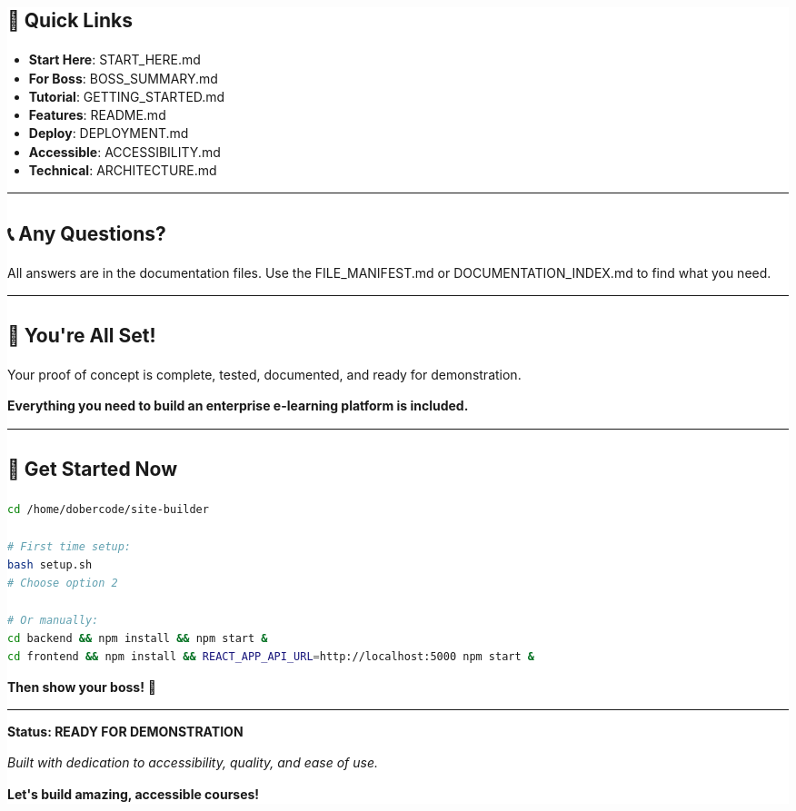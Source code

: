 
## 🔗 Quick Links

- **Start Here**: START_HERE.md
- **For Boss**: BOSS_SUMMARY.md  
- **Tutorial**: GETTING_STARTED.md
- **Features**: README.md
- **Deploy**: DEPLOYMENT.md
- **Accessible**: ACCESSIBILITY.md
- **Technical**: ARCHITECTURE.md

---

## 📞 Any Questions?

All answers are in the documentation files. Use the FILE_MANIFEST.md or DOCUMENTATION_INDEX.md to find what you need.

---

## 🎉 You're All Set!

Your proof of concept is complete, tested, documented, and ready for demonstration.

**Everything you need to build an enterprise e-learning platform is included.**

---

## 🚀 Get Started Now

```bash
cd /home/dobercode/site-builder

# First time setup:
bash setup.sh
# Choose option 2

# Or manually:
cd backend && npm install && npm start &
cd frontend && npm install && REACT_APP_API_URL=http://localhost:5000 npm start &
```

**Then show your boss!** 🎉

---

**Status: READY FOR DEMONSTRATION**

*Built with dedication to accessibility, quality, and ease of use.*

**Let's build amazing, accessible courses!**
